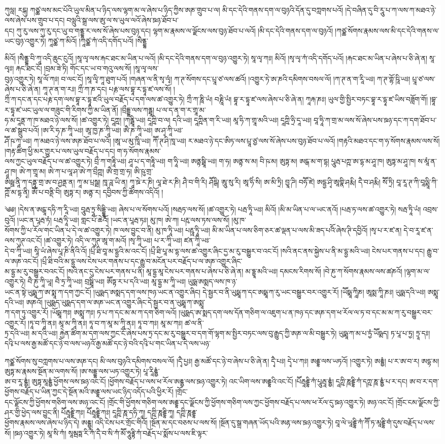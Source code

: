 ཀུལླ། རངྐུ། ཀཙྪ་ལས་མང་པོའི་ཡུལ་མིན་པ་ཉིད་ལས་ལྷག་མ་ལ་ཞེས་པ་ཉིད་ཀྱིས་ཨཎ་གྲུབ་པ་ལ། མི་དང་དེའི་གནས་དག་ལ་བུཉའི་དོན་དུ་བཀླགས་པའོ། །དེ་བཞིན་དུ་བི་རཱུ་པ་ཀ་ལས་ཀ་མཐའ་ཉེ་ལས་ཞེས་པས་གྲུབ་པ་དང། བལླུའི་སྒྲ་ལས་ཨུ་ལ་ས་ཡུལ་ལའོ་ཞེས་ཋཉ་ཐོབ་པ་  
དང། ཀུ་རུ་ལས་ཀུ་རུ་དང་ཡུ་བ་གནྡྷ་ར་ལས་སོ་ཞེས་པས་བུཉ་དང། ལྷག་མ་རྣམས་ལ་ལྗོངས་ལས་བུཉ་ཐོབ་པ་ལའོ། །མི་དང་དེའི་གནས་དག་ལ་བུཉའོ། །ཀཙྪ་སོགས་རྣམས་ལས་མི་དང་དེའི་གནས་ལ་ཡང་བུཉ་འགྱུར་ཏེ། ཀཱཙྪ་ཀ་མིའོ། །ཀཱཙྪ་ཀཾ་འདི་དགོད་པའོ། །སཻནྡྷ་  
  
མིའོ། །སཻནྡྷ་བི་ཀཱ་འདི་ཆུང་ངུའོ། །སཱ་ལྭ་ལས་རྐང་ཐང་མ་ཡིན་པ་ལའོ། །མི་དང་དེའི་གནས་དག་ལ་བུཉ་འགྱུར་ཏེ། སཱ་ལྭ་ཀཿ། མིའོ། །སྭ་ལྭ་ཀཾ་འདི་དགོད་པའོ། །རྐང་ཐང་མ་ཡིན་པ་ཞེས་པ་ཅི་ཞེ་ན། སཱ་ལྭཿ། རྐང་ཐང་ངོ། །བྲམ་ཟེ་ཏི། གོང་དང་ཡ་བ་གའུ་ལས་སོ། །སཱ་ལྭ་ལས་  
བུཉ་འགྱུར་ཏེ། སཱ་ལོ་ཀཿ། བ་ལང་ངོ། །སཱ་ལྭི་ཀཱ་ཐུག་པའོ། །གཞན་ལ་ནི་སྭ་ལྭཾ། ཀ་ཊ་སོགས་དང་པྲཱ་ཙ་ལས་ཚའོ། །འགྱུར་ཏེ་ཨ་ཎའི་དམིགས་བསལ་ལོ། །ཀ་ཊ་ན་ག་རཱི་ཡཿ། ཀ་ཊ་གྷོ་ཥཱི་ཡཿ། པྲཱ་ཙ་ལས་ཞེས་པ་ཅི་ཞེ་ན། ཀཱ་ཊ་ན་ག་རཿ། ཀྲྀ་ཀ་ཎ་དང། པརྞ་ལས་བྷཱ་ར་དྷཱ་ཛ་ལས་སོ། །  
ཀྲྀ་ཀ་དང་ན་དང་པརྞ་དག་ལས་བྷཱ་ར་དྷཱ་ཛའི་ཡུལ་བརྗོད་པ་དག་ལས་ཚ་འགྱུར་ཏེ། ཀྲྀ་ཀ་ཎཱི་ཡཾ། བརྞཱི་ཡཾ། བྷཱ་ར་དྷཱ་ཛ་ལས་ཞེས་པ་ཅི་ཞེ་ན། ཀཱརྐ་ཎཿ། ཡུལ་གྱི་སྤྱིར་བཏང་བྷཱ་ར་དྷཱ་ཛ་ཡིས་བཟློག་གོ། །བྷཱ་ར་དྷཱ་ཛ་ཡང་ཡུལ་ལ་གཟུང་གི་རིགས་ཀྱི་མ་ཡིན་ནོ། །བྲྀདྡྷ་ལས་ཀནྠཱ། པ་ལ་ད་ན་ག་ར་གྲཱ་མ་  
ཧ་མ་དཱནྡ་ཀ་ཁ་མཐའ་ཉེ་ལས་སོ། །ཚ་འགྱུར་ཏེ། དཱཀྵ། །ཀནྠཱི་ཡཿ། དཱཀྵི་བ་ལ། དའི་ཡཿ། དཱཀྵིན་ག་རི་ཡཿ། མཱ་ཧི་ཀ་གྲཱ་མའི་ཡཿ། དཱཀྵི་ཧྲི་དཱ་ཡཿ། བཱ་ཧཱི་ཀ་གྲ་མ་ལས་སོ་ཞེས་པས་ཋཉ་དང་ཀ་དག་ཐོབ་པ་ལ་ཚ་སྒྲུབ་པའོ། །ཨ་རི་ཧ་ཎ་ཀཱི་ཡཿ། ཨཱ་ཁྱ་ཎ་ཀཱི་ཡཿ། ཨཻ་ཎ་ཀཱི་ཡཿ། ཨ་ཤྭ་ཀཱི་ཡཿ་  
ཤཽ་ཥ་ཀཱ་ཡཿ། ཀ་མཐའ་ཉེ་ལས་ཨཎ་ཐོབ་པ་ལའོ། །ཨཱ་ཡ་མུ་ཁཱི་ཡཿ། ཀཽ་ཊ་ཤི་ཁཱ་ཡཿ། ར་མཐའ་ཉེ་དང་ཨིཏ་ལས་པྲཱ་ཙྱ་ལས་སོ་ཞེས་པས་བུཉ་ཐོབ་པ་ལའོ། །གརྟའི་མཐའ་དང་ག་ཧ་སོགས་རྣམས་ལས་སོ། །གརྟ་ཚིག་ཕྱི་མར་གྱུར་པ་ལས་ཡུལ་བརྗོད་པ་དང། ག་ཧ་སོགས་རྣམས་  
ལས་ཀྱང་ཡུལ་བརྗོད་པ་ལ་ཚ་འགྱུར་ཏེ། བྲྀ་ཀ་གརྟཱི་ཡཿ། ཤཱ་པ་ད་གརྟཱི་ཡཿ། ག་ཧཱི་ཡཿ། ཨནྟསྠཱི་ཡཿ། ག་ཧ། ཨནྟ་ས་མ། བི་ཥ་མ། ཨུཏྟ་མ། ཨངྒ་མ་ག་དྷ། པཱུརྦ་པཀྵ་ཨ་དྷ་མ་ཤཱ་ཁ། ཨུཏྟ་མ་ཤཱ་ཁ། ས་མཱཾ་ན་ཤཱ་ཁ། ཨེ་ཀ་གྲཱ་མ། ཨེ་ཀ་པ་ལཱ་ཤ་ཨེ་ཀ་བྲྀཀྵ། ཨཻ་གྲ་གྲ་ཧ། ཨི་ཥུ་གྲ་  
ཨིཥྛ་ནཱི་ཀ་དནྟཱ་གྲ་ཨ་བ་ཤྱནྡ་ན། ཀཱ་མ་པྲསྠ། ཁཱ་ཌཱ་ཡི་ན། ཀཱ་ཋེ་ར་ཎི། ལཱ་ཐེ་ར་ཎི། ཤཻ་བ་གི་རི། ཤཽདྒི། ཨཱུ་སུ་རི། ཨཱ་ཧིཾ་སི། ཨ་མི་ཏྲི། བྱཱ་ཌི། བཧཽ་ཛེ། ཨདྷྱ་ཤྭི་ཨཱགྣི་ཤརྨི། དཻ་བ་ཤརྨི། སཽ་ཏྲི། བཱ་རཱ་ཊ་ཀི་བཱལྨཱི་ཀི་ཀྵཽ་མ་དྷ་ནྭི། ཨཽ་པ་བནྡི་བི། ཨུཏྟ་ར། ཨནྟ་ར། དབྱིབས་ཀྱི་ཚོགས་འདིའོ། །  
  
༄༅། །དེས་ན་ཨངྒཱ་དཧི་ཀ་རཱི་ཡཿ། བཱུརྦ་ཏྲཱ་སིདྡྷཱི་ཡཿ། ཞེས་པ་ལ་སོགས་པའོ། །སརྦཏ་ལས་སོ། །ཚ་འགྱུར་ཏེ། པརྦ་ཏཱི་ཡཿ། མིའོ། །མི་མ་ཡིན་པ་ལ་ཡང་ནའོ། །པརྦ་ཏ་ལས་ཚ་འགྱུར་ཏེ། སརྦ་ཏཱི་ཡཾ། འབྲས་བུའོ། །ཡང་ན་པཱརྦ་ཏཾ། པརྦ་ཏཱི་ཡཿ། གླང་པོ་ཆེའོ། །ཡང་ན་པཱརྦ་ཏཿ། མུ་ཁ། ཨེ་ཀ། པརྵ་ལས་ཏས་ལས་སོ། །མུ་ཁ་  
སོགས་ཀྱི་པ་རོལ་གང་ཡིན་པ་དེ་ལ་ཚ་འགྱུར་ཏེ། ཁ་ལས་བྱུང་བ་ནི། མུ་ཁ་ཏཱི་ཡཿ། པརྵཱ་ཏཱི་ཡཿ། མི་མ་ཡིན་པ་ལས་ཅིག་ཅར་ཚ་ལྡན་པ་ལས་མི་ཟད་པའིོ་ཞེས་ཊི་དབྱིའོ། །སྭ་པ་ར་ཛ་ན། དེ་བ་རཱ་ཛ་ན་ལས་ཀུཊ་འང་ངོ། །ཚ་འགྱུར་ཏེ། འདི་ལ་ཀུཊ་ཨཱ་ག་མའོ། །སྭ་ཀཱི་ཡཿ། པ་ར་ཀཱི་ཡཿ། ཛན་ཀཱི་ཡཿ་  
དེ་བ་ཀཱི་ཡཿ། སཱི་ཡཾ་ཞེས་པཱ་ཎི་ནིའི་འོ། །པྲྀ་ཐི་བཱ་མ་དྷྱའི་མ་འང་ངོ། །པྲྀ་ཐི་པཱ་མ་དྷ་ལས་ཚ་འགྱུར་ཞིང་དྱ་མ་རུ་བསྒྱུར་བ་འང་ངོ། །སའི་ནང་ནས་སྐྱེས་པ་ནི་མ་དྷྱ་མའི་ཡཿ། ངེས་པར་གནས་པ་དང། རྒྱུ་བ་ལ་ཨཎ་འང་ངོ། །པྲྀ་ཐི་བའི་མ་དྷྱ་ལས་ངེས་པར་གནས་པ་དང་རྒྱུ་བ་མངོན་པར་བརྗོད་པ་ལ་ཨཎ་འགྱུར་ཞིང་  
མ་དྷྱ་མ་རུ་བསྒྱུར་བའང་ངོ། །སའི་ནང་དུ་ངེས་པར་གནས་པ་ནི། མཱ་དྷྱ་མཱ་ངེས་པར་གནས་པ་ཞེས་པ་ཅི་ཞེ་ན། མ་དྷྱཱ་མའི་ཡཿ། དམངས་རིགས་སོ། །བེ་ཎུ་ཀ་སོགས་རྣམས་ལས་ཚཎའོ། །ལྷག་མ་ལ་འགྱུར་ཏེ། བཻ་ཎུ་ཀཱི་ཡཱ། བཻ་ཏྲ་ཀཱི་ཡཿ། བྲསྠཱི་ཡཿ། ཨཽཏྟ་ར་པ་དའི་ཡཿ། མཱ་དྷྱ་མ་ཀཱི་ཡཿ། ཡུཥྨ་ཨསྨད་ལས་ཁ་ཉ་  
ཡང་ན་སྟེ་ཡུཥྨཱ་ཀ་ཨ་སྨཱ་ཀ་དག་ཀྱང་ངོ། །ཡུཥྨད་ཨསྨད་དག་ལས་ཁཉ་ཡང་ན་འགྱུར་ཞིང། དེ་སྦྱར་བ་ནི་ཡུཥྨཱ་ཀ་དང་ཨཥྨཱ་ཀ་རུ་ཡང་བསྒྱུར་བར་འགྱུར་རོ། །ཡཽཥྨཱ་ཀཱིཎ། ཨཱསྨ་ཀཱི་ཎཿ། ཡུཥྨ་དའི་ཡཿ། ཨསྨཱ་དའི་ཡཿ། ཨཎའོ། །ཡུཥྨད་ཡུཥྨད་དག་ལ་ཨཎ་ཡང་ན་འགྱུར་ཞིང་དེ་སྦྱར་བ་ན་ཡུཥྨཱ་ཀ་ཨསྨཱ་  
ཀ་དག་ཏུ་འགྱུར་རོ། །ཡོཥྨཱ་ཀཿ། ཨསྨཱ་ཀཿ། ཏ་པ་ཀ་དང་མ་མ་ཀ་དག་ཅིག་ལའོ། །ཡུཥྨད་ཨ་སྨད་དག་ལས་དོན་གཅིག་ལ་འཇུག་པ་ན་ཁཉ་དང་ཨཎ་དག་ཕ་རོལ་ལ་ཏ་བ་དང་མ་མ་ཀ་རུ་བསྒྱུར་བར་འགྱུར་རོ། །ཏཱ་བ་ཀཱི་ནཿ། མཱ་མ་ཀཱི་ནཿ། ཏཱ་བ་ཀ་མཱ་མ་ཀཱི་ནཿ། ཏཱ་བ་ཀཿ། མཱ་མ་ཀཿ། ཚ་ལ་ནི་  
ཏྲ་དའི་ཡཿ། མ་དའི་ཡཿ། རྐྱེན་ཚིག་མ་དག་ལས་ཀྱང་ངོ་ཞེས་པས་ཏྲ་དང་མ་རུ་བསྒྱུར་བ་དག་གོ་ལྷག་མ་སྤྱིར་བཏང་ལས་བུ་རྒྱུད་ཀྱི་ཨཎ་ལ་མི་བསྒྱུར་ཏེ། ཡུཥྨཱ་ཀ་མ་པ་ཏྱཾ་ཡཽཥྨད། ཏ་པཱ་པ་ཏྱ། ཏྲཱ་དཿ། དའྭི་པ་ལས་རྒྱ་མཚོ་དང་ཉེ་བ་ལས་ཡཉའོ་རྒྱ་མཚོ་དང་ཉེ་བའི་དའྭི་པ་གང་ཡིན་པ་དེ་ལས་ཡཉ་  
  
ཀཙྪ་སོགས་སུ་བཀླགས་པ་ལས་ཨཎ་དང། མི་ལས་བུཉའི་དམིགས་བསལ་ལོ། །དྭཻ་པྱཿ། རྒྱ་མཚོ་དང་ཉེ་བ་ཞེས་པ་ཅི་ཞེ་ན། དྭཻ་པཿ། དྭེ་པ་ཀཿ། ཨརྡྷ་ལས་ཡཏའོ། །འགྱུར་ཏེ། ཨརྡྷྱཾ། པ་ར་ཨ་བ་ར། ཨདྷ་མ། ཨུཏྟ་མ་རྣམས་སྔོན་མ་ལགས་སོ། །ཨ་སདྡྷ་ལས་ཡཏ་འགྱུར་ཏེ། པཱ་རཱིརྡྷྱཾ་  
ཨ་བ་རཱ་རྡྷྱཾ། ཨུཏྟ་མཱརྡྷྱཾ་ཕྱོགས་ལས་ཋཉ་འང་ངོ། །ཕྱོགས་བརྗོད་པ་ལས་ཕ་རོལ་ཨརྡྷྱ་ལས་ཋཉ་འགྱུར་ཏེ། འང་ཡིག་ལས་ཨརྡྷའི་འང་ངོ། །པཽརྦཱརྡྷི་ཀཾ་པཱུརྦཱ་རྡྷྱཾ། དཱཀྵི་ཎཱརྡྷི་ཀཾ་དཀྵ་ཎཱ་རྡྷྱཾ་པ་ར་དང། ཨ་བ་ར་དག་ཕྱོགས་བརྗོད་པ་ཡིན་ཀྱང་དེ་སྔོན་མའི་ཨརྡྷ་ལས་ཡང་ཉིད་འདོད་པའི་ཕྱིར་རོ། །གྲོང་  
དང་ལྗོངས་ཀྱི་ཕྱོགས་གཅིག་ལས་ཨཉ་འང་ངོ། །གྲོང་གི་ཕྱོགས་གཅིག་ལས་ཨརྡྷ་དང་ལྗོངས་ཀྱི་ཕྱོགས་གཅིག་ལས་ཀྱང་ཕྱོགས་བརྗོད་པ་ལས་ཕ་རོལ་དུ་ཋཉ་འགྱུར་ཏེ། ཨཉ་འང་ངོ། །གྲོང་ངམ་ལྗོངས་ཀྱི་ཤར་གྱི་ཕྱེད་ལས་བྱུང་ནི། པཽརྦཱརྡྷི་ཀཿ། པཽརྦཱརྡྷི་ཀཿ། དཱཀྵི་ཎཱ་དཧི་ཀཱ། དཀྵི་ཎཱརྡྷི་ཀཱ། དཀྵི་ཎཱརྡྷ་  
ཕྱོགས་རྣམས་ལས་ཞེས་པ་ཉིད་དེ། ཨརྡྷྱཱ། འདི་ངེས་པར་གྲོང་གིའོ། །སྔོན་མ་དང་བཅས་པ་ལས་སོ། །སྔོན་དུ་སྒྲ་གཞན་ཡོད་པའི་ཨརྷ་ལས་ཋཉ་འགྱུར་ཏེ། བཱ་ལེ་ཡཱརྡྷི་ཀཾ་ཀཽ་ཏ་མཱརྡྷི་གཾ་དུས་བརྗོད་པ་ལས་སོ། །ཋཉ་འགྱུར་ཏེ། མཱ་སི་ཀཾ། སཱམྦཏྶ་རི་ཀཾ་དཻ་བ་སི་ཀཾ་མཽ་ཧཱུརྟྟི་ཀཾ་བརྗོད་པ་སྨོས་པ་ལས་ཇི་ལྟར་  
